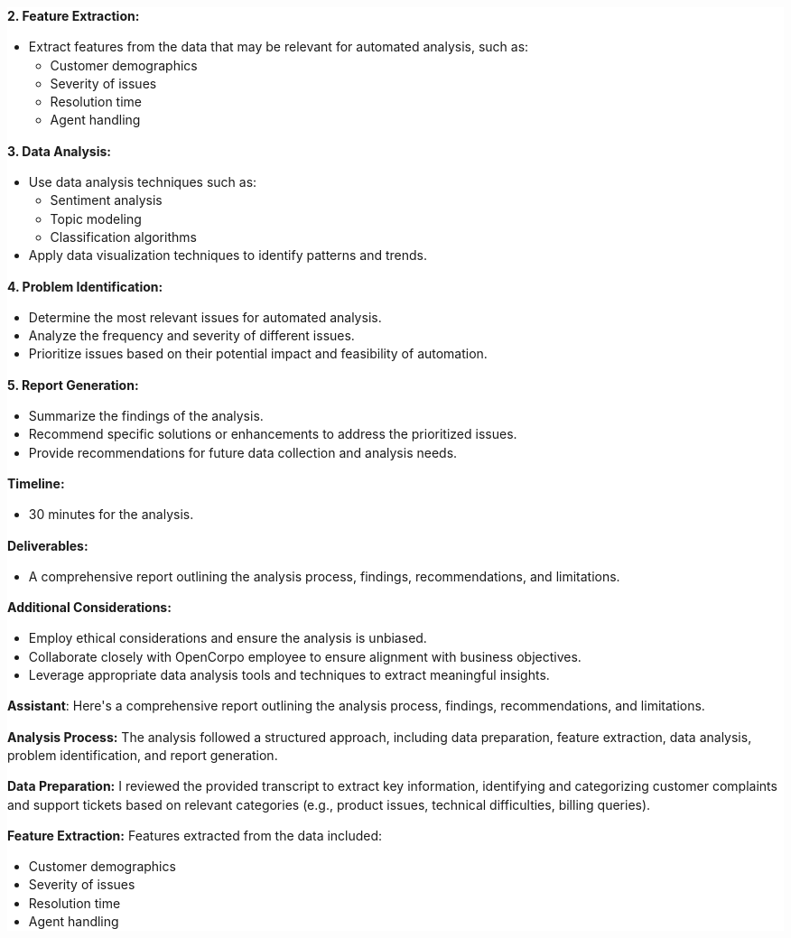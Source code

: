 **2. Feature Extraction:**
- Extract features from the data that may be relevant for automated analysis, such as:
    - Customer demographics
    - Severity of issues
    - Resolution time
    - Agent handling

**3. Data Analysis:**
- Use data analysis techniques such as:
    - Sentiment analysis
    - Topic modeling
    - Classification algorithms
- Apply data visualization techniques to identify patterns and trends.

**4. Problem Identification:**
- Determine the most relevant issues for automated analysis.
- Analyze the frequency and severity of different issues.
- Prioritize issues based on their potential impact and feasibility of automation.

**5. Report Generation:**
- Summarize the findings of the analysis.
- Recommend specific solutions or enhancements to address the prioritized issues.
- Provide recommendations for future data collection and analysis needs.

**Timeline:**
- 30 minutes for the analysis.

**Deliverables:**
- A comprehensive report outlining the analysis process, findings, recommendations, and limitations.

**Additional Considerations:**

- Employ ethical considerations and ensure the analysis is unbiased.
- Collaborate closely with OpenCorpo employee to ensure alignment with business objectives.
- Leverage appropriate data analysis tools and techniques to extract meaningful insights.

**Assistant**: Here's a comprehensive report outlining the analysis process, findings, recommendations, and limitations.

**Analysis Process:**
The analysis followed a structured approach, including data preparation, feature extraction, data analysis, problem identification, and report generation.

**Data Preparation:**
I reviewed the provided transcript to extract key information, identifying and categorizing customer complaints and support tickets based on relevant categories (e.g., product issues, technical difficulties, billing queries).

**Feature Extraction:**
Features extracted from the data included:

* Customer demographics
* Severity of issues
* Resolution time
* Agent handling
